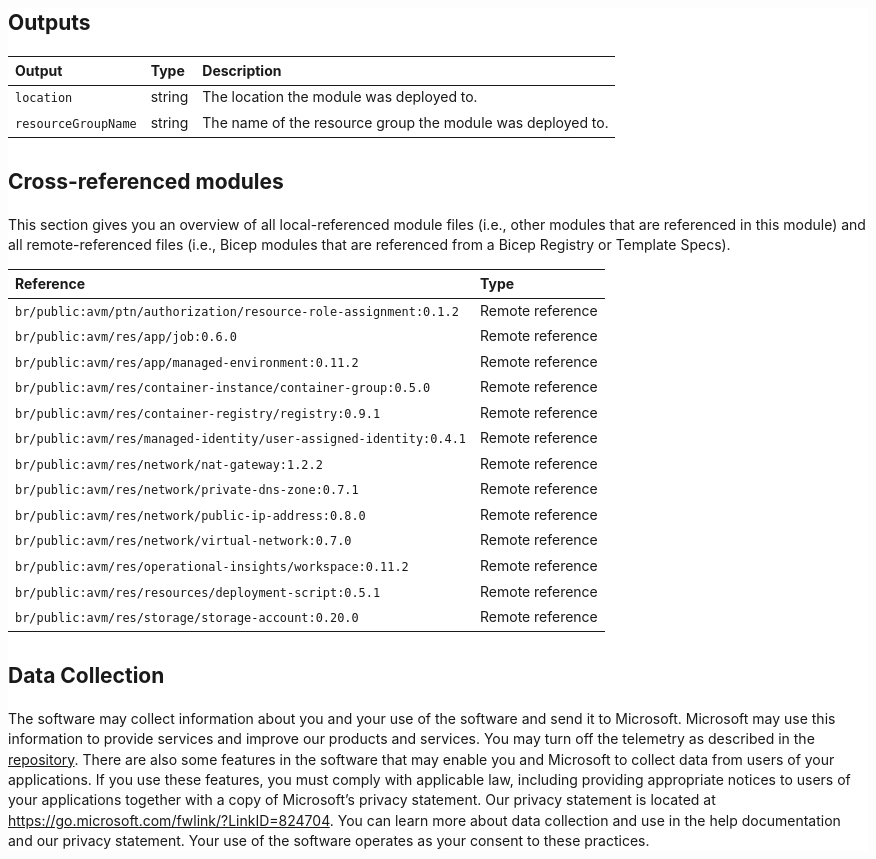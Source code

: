 ## Outputs

| Output | Type | Description |
| :-- | :-- | :-- |
| `location` | string | The location the module was deployed to. |
| `resourceGroupName` | string | The name of the resource group the module was deployed to. |

## Cross-referenced modules

This section gives you an overview of all local-referenced module files (i.e., other modules that are referenced in this module) and all remote-referenced files (i.e., Bicep modules that are referenced from a Bicep Registry or Template Specs).

| Reference | Type |
| :-- | :-- |
| `br/public:avm/ptn/authorization/resource-role-assignment:0.1.2` | Remote reference |
| `br/public:avm/res/app/job:0.6.0` | Remote reference |
| `br/public:avm/res/app/managed-environment:0.11.2` | Remote reference |
| `br/public:avm/res/container-instance/container-group:0.5.0` | Remote reference |
| `br/public:avm/res/container-registry/registry:0.9.1` | Remote reference |
| `br/public:avm/res/managed-identity/user-assigned-identity:0.4.1` | Remote reference |
| `br/public:avm/res/network/nat-gateway:1.2.2` | Remote reference |
| `br/public:avm/res/network/private-dns-zone:0.7.1` | Remote reference |
| `br/public:avm/res/network/public-ip-address:0.8.0` | Remote reference |
| `br/public:avm/res/network/virtual-network:0.7.0` | Remote reference |
| `br/public:avm/res/operational-insights/workspace:0.11.2` | Remote reference |
| `br/public:avm/res/resources/deployment-script:0.5.1` | Remote reference |
| `br/public:avm/res/storage/storage-account:0.20.0` | Remote reference |

## Data Collection

The software may collect information about you and your use of the software and send it to Microsoft. Microsoft may use this information to provide services and improve our products and services. You may turn off the telemetry as described in the [repository](https://aka.ms/avm/telemetry). There are also some features in the software that may enable you and Microsoft to collect data from users of your applications. If you use these features, you must comply with applicable law, including providing appropriate notices to users of your applications together with a copy of Microsoft’s privacy statement. Our privacy statement is located at <https://go.microsoft.com/fwlink/?LinkID=824704>. You can learn more about data collection and use in the help documentation and our privacy statement. Your use of the software operates as your consent to these practices.
